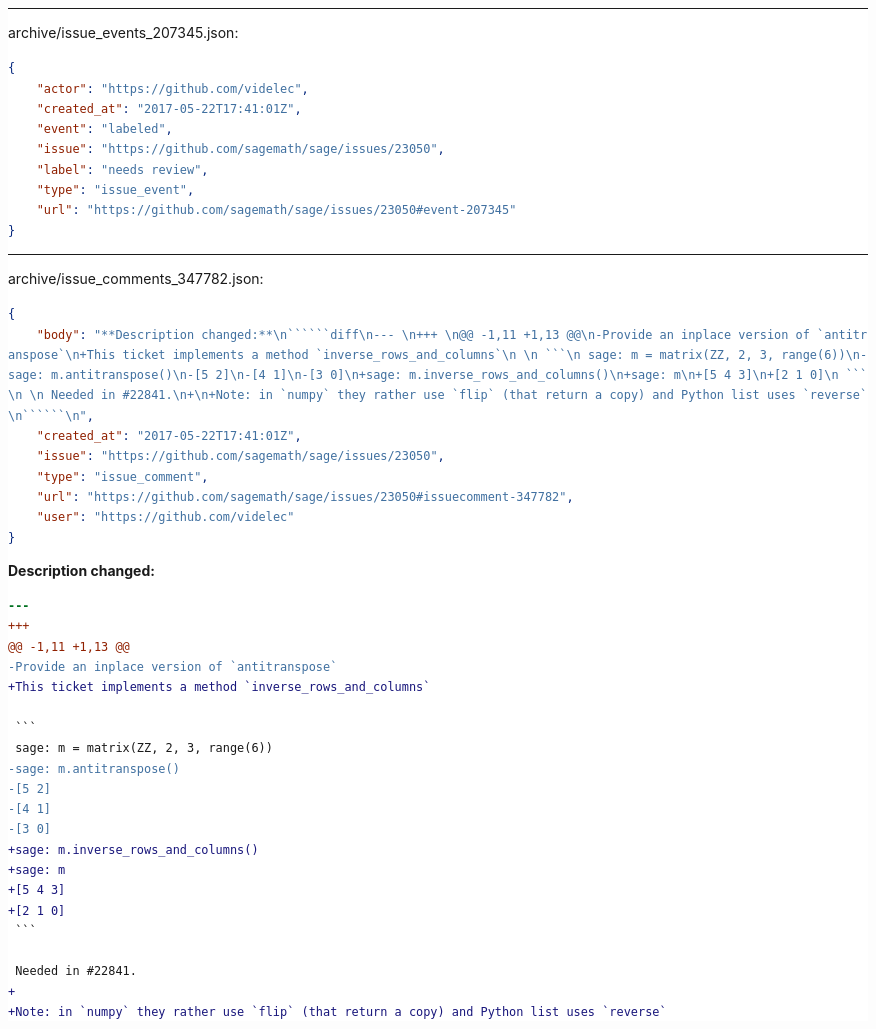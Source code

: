

---

archive/issue_events_207345.json:
```json
{
    "actor": "https://github.com/videlec",
    "created_at": "2017-05-22T17:41:01Z",
    "event": "labeled",
    "issue": "https://github.com/sagemath/sage/issues/23050",
    "label": "needs review",
    "type": "issue_event",
    "url": "https://github.com/sagemath/sage/issues/23050#event-207345"
}
```



---

archive/issue_comments_347782.json:
```json
{
    "body": "**Description changed:**\n``````diff\n--- \n+++ \n@@ -1,11 +1,13 @@\n-Provide an inplace version of `antitranspose`\n+This ticket implements a method `inverse_rows_and_columns`\n \n ```\n sage: m = matrix(ZZ, 2, 3, range(6))\n-sage: m.antitranspose()\n-[5 2]\n-[4 1]\n-[3 0]\n+sage: m.inverse_rows_and_columns()\n+sage: m\n+[5 4 3]\n+[2 1 0]\n ```\n \n Needed in #22841.\n+\n+Note: in `numpy` they rather use `flip` (that return a copy) and Python list uses `reverse`\n``````\n",
    "created_at": "2017-05-22T17:41:01Z",
    "issue": "https://github.com/sagemath/sage/issues/23050",
    "type": "issue_comment",
    "url": "https://github.com/sagemath/sage/issues/23050#issuecomment-347782",
    "user": "https://github.com/videlec"
}
```

**Description changed:**
``````diff
--- 
+++ 
@@ -1,11 +1,13 @@
-Provide an inplace version of `antitranspose`
+This ticket implements a method `inverse_rows_and_columns`
 
 ```
 sage: m = matrix(ZZ, 2, 3, range(6))
-sage: m.antitranspose()
-[5 2]
-[4 1]
-[3 0]
+sage: m.inverse_rows_and_columns()
+sage: m
+[5 4 3]
+[2 1 0]
 ```
 
 Needed in #22841.
+
+Note: in `numpy` they rather use `flip` (that return a copy) and Python list uses `reverse`
``````
